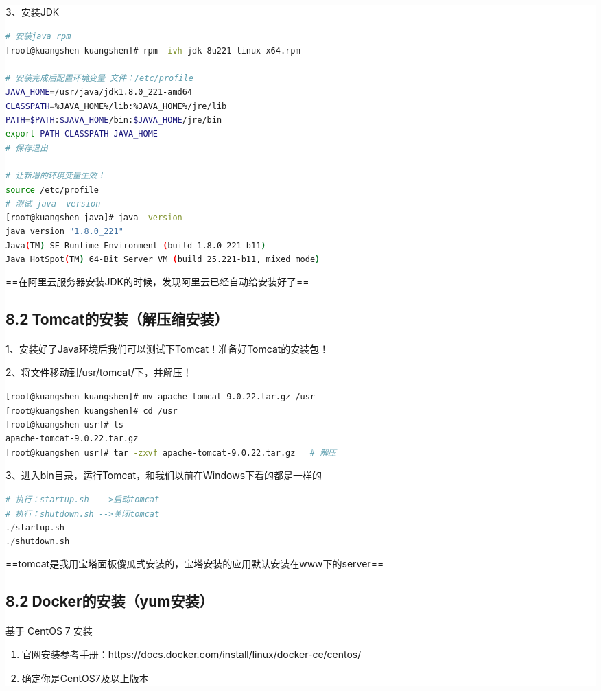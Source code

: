 3、安装JDK

~~~bash
# 安装java rpm
[root@kuangshen kuangshen]# rpm -ivh jdk-8u221-linux-x64.rpm
 
# 安装完成后配置环境变量 文件：/etc/profile
JAVA_HOME=/usr/java/jdk1.8.0_221-amd64
CLASSPATH=%JAVA_HOME%/lib:%JAVA_HOME%/jre/lib
PATH=$PATH:$JAVA_HOME/bin:$JAVA_HOME/jre/bin
export PATH CLASSPATH JAVA_HOME
# 保存退出
 
# 让新增的环境变量生效！
source /etc/profile
# 测试 java -version
[root@kuangshen java]# java -version
java version "1.8.0_221"
Java(TM) SE Runtime Environment (build 1.8.0_221-b11)
Java HotSpot(TM) 64-Bit Server VM (build 25.221-b11, mixed mode)
~~~

==在阿里云服务器安装JDK的时候，发现阿里云已经自动给安装好了==

## 8.2 Tomcat的安装（解压缩安装）

1、安装好了Java环境后我们可以测试下Tomcat！准备好Tomcat的安装包！

2、将文件移动到/usr/tomcat/下，并解压！

```bash
[root@kuangshen kuangshen]# mv apache-tomcat-9.0.22.tar.gz /usr
[root@kuangshen kuangshen]# cd /usr
[root@kuangshen usr]# ls
apache-tomcat-9.0.22.tar.gz
[root@kuangshen usr]# tar -zxvf apache-tomcat-9.0.22.tar.gz   # 解压
```

3、进入bin目录，运行Tomcat，和我们以前在Windows下看的都是一样的

```php
# 执行：startup.sh  -->启动tomcat
# 执行：shutdown.sh -->关闭tomcat
./startup.sh
./shutdown.sh
```

==tomcat是我用宝塔面板傻瓜式安装的，宝塔安装的应用默认安装在www下的server==

## 8.2 Docker的安装（yum安装）

 基于 CentOS 7 安装

1. 官网安装参考手册：https://docs.docker.com/install/linux/docker-ce/centos/

2. 确定你是CentOS7及以上版本
